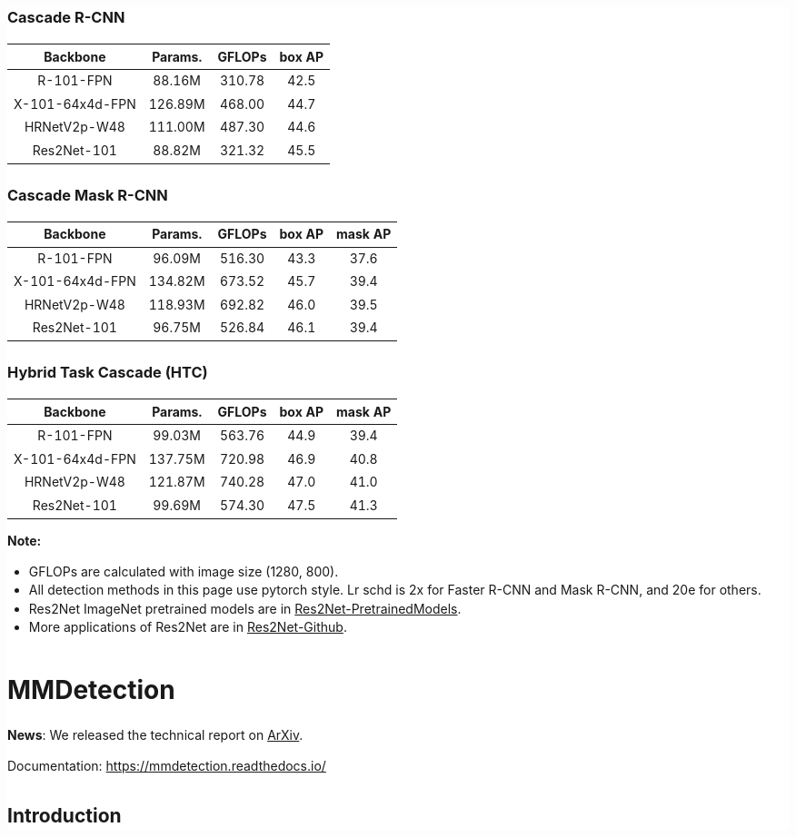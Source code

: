 
### Cascade R-CNN

|    Backbone     | Params. | GFLOPs | box AP |
| :-------------: | :----:  | :----: | :----: |
| R-101-FPN       | 88.16M  | 310.78 |  42.5  |
| X-101-64x4d-FPN | 126.89M | 468.00 |  44.7  |
| HRNetV2p-W48    | 111.00M | 487.30 |  44.6  |
| Res2Net-101     | 88.82M  | 321.32 |  45.5  |


### Cascade Mask R-CNN

|    Backbone     | Params.  | GFLOPs | box AP | mask AP |
| :-------------: | :----:   | :----: | :----: | :----:  |
| R-101-FPN       | 96.09M   | 516.30 |  43.3  |  37.6   |
| X-101-64x4d-FPN | 134.82M  | 673.52 |  45.7  |  39.4   |
| HRNetV2p-W48    | 118.93M  | 692.82 |  46.0  |  39.5   |
| Res2Net-101     | 96.75M   | 526.84 |  46.1  |  39.4   |

### Hybrid Task Cascade (HTC)

|    Backbone     | Params.  | GFLOPs | box AP | mask AP |
| :-------------: | :-----:  | :----: | :----: | :----:  |
| R-101-FPN       | 99.03M   | 563.76 |  44.9  |  39.4   |
| X-101-64x4d-FPN | 137.75M  | 720.98 |  46.9  |  40.8   |
| HRNetV2p-W48    | 121.87M  | 740.28 |  47.0  |  41.0   |
| Res2Net-101     | 99.69M   | 574.30 |  47.5  |  41.3   |

**Note:**

- GFLOPs are calculated with image size (1280, 800).
- All detection methods in this page use pytorch style. Lr schd is 2x for Faster R-CNN and Mask R-CNN, and 20e for others. 
- Res2Net ImageNet pretrained models are in [Res2Net-PretrainedModels](https://github.com/Res2Net/Res2Net-PretrainedModels).
- More applications of Res2Net are in [Res2Net-Github](https://github.com/Res2Net/).

# MMDetection

**News**: We released the technical report on [ArXiv](https://arxiv.org/abs/1906.07155).

Documentation: https://mmdetection.readthedocs.io/

## Introduction
